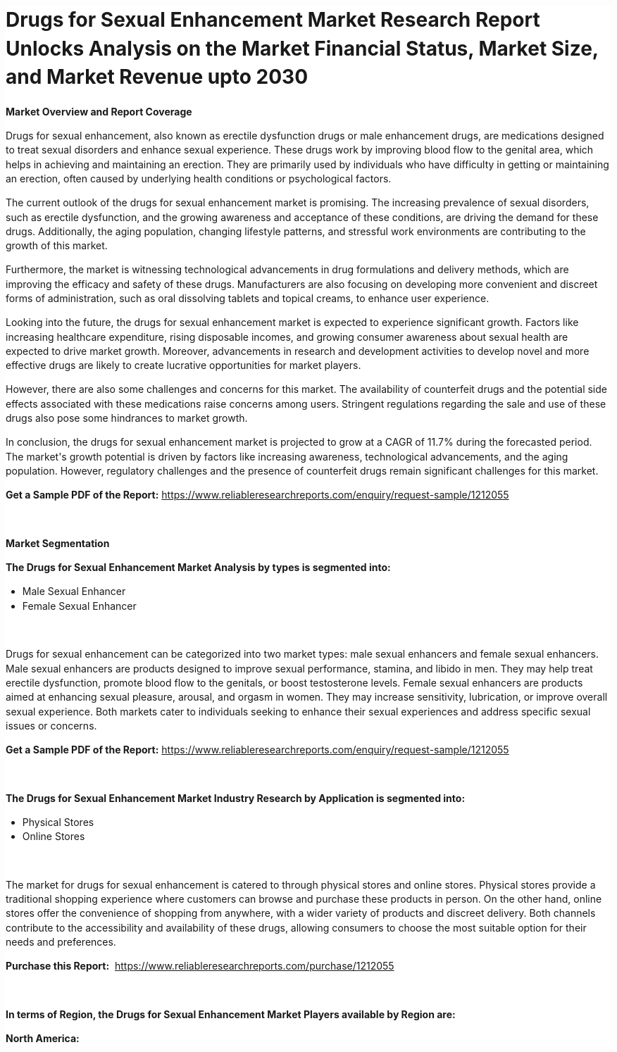 <p><h1>Drugs for Sexual Enhancement Market Research Report Unlocks Analysis on the Market Financial Status, Market Size, and Market Revenue upto 2030</h1></p><p><strong>Market Overview and Report Coverage</strong></p>
<p><p>Drugs for sexual enhancement, also known as erectile dysfunction drugs or male enhancement drugs, are medications designed to treat sexual disorders and enhance sexual experience. These drugs work by improving blood flow to the genital area, which helps in achieving and maintaining an erection. They are primarily used by individuals who have difficulty in getting or maintaining an erection, often caused by underlying health conditions or psychological factors.</p><p>The current outlook of the drugs for sexual enhancement market is promising. The increasing prevalence of sexual disorders, such as erectile dysfunction, and the growing awareness and acceptance of these conditions, are driving the demand for these drugs. Additionally, the aging population, changing lifestyle patterns, and stressful work environments are contributing to the growth of this market.</p><p>Furthermore, the market is witnessing technological advancements in drug formulations and delivery methods, which are improving the efficacy and safety of these drugs. Manufacturers are also focusing on developing more convenient and discreet forms of administration, such as oral dissolving tablets and topical creams, to enhance user experience.</p><p>Looking into the future, the drugs for sexual enhancement market is expected to experience significant growth. Factors like increasing healthcare expenditure, rising disposable incomes, and growing consumer awareness about sexual health are expected to drive market growth. Moreover, advancements in research and development activities to develop novel and more effective drugs are likely to create lucrative opportunities for market players.</p><p>However, there are also some challenges and concerns for this market. The availability of counterfeit drugs and the potential side effects associated with these medications raise concerns among users. Stringent regulations regarding the sale and use of these drugs also pose some hindrances to market growth.</p><p>In conclusion, the drugs for sexual enhancement market is projected to grow at a CAGR of 11.7% during the forecasted period. The market's growth potential is driven by factors like increasing awareness, technological advancements, and the aging population. However, regulatory challenges and the presence of counterfeit drugs remain significant challenges for this market.</p></p>
<p><strong>Get a Sample PDF of the Report:</strong> <a href="https://www.reliableresearchreports.com/enquiry/request-sample/1212055">https://www.reliableresearchreports.com/enquiry/request-sample/1212055</a></p>
<p>&nbsp;</p>
<p><strong>Market Segmentation</strong></p>
<p><strong>The Drugs for Sexual Enhancement Market Analysis by types is segmented into:</strong></p>
<p><ul><li>Male Sexual Enhancer</li><li>Female Sexual Enhancer</li></ul></p>
<p>&nbsp;</p>
<p><p>Drugs for sexual enhancement can be categorized into two market types: male sexual enhancers and female sexual enhancers. Male sexual enhancers are products designed to improve sexual performance, stamina, and libido in men. They may help treat erectile dysfunction, promote blood flow to the genitals, or boost testosterone levels. Female sexual enhancers are products aimed at enhancing sexual pleasure, arousal, and orgasm in women. They may increase sensitivity, lubrication, or improve overall sexual experience. Both markets cater to individuals seeking to enhance their sexual experiences and address specific sexual issues or concerns.</p></p>
<p><strong>Get a Sample PDF of the Report:</strong>&nbsp;<a href="https://www.reliableresearchreports.com/enquiry/request-sample/1212055">https://www.reliableresearchreports.com/enquiry/request-sample/1212055</a></p>
<p>&nbsp;</p>
<p><strong>The Drugs for Sexual Enhancement Market Industry Research by Application is segmented into:</strong></p>
<p><ul><li>Physical Stores</li><li>Online Stores</li></ul></p>
<p>&nbsp;</p>
<p><p>The market for drugs for sexual enhancement is catered to through physical stores and online stores. Physical stores provide a traditional shopping experience where customers can browse and purchase these products in person. On the other hand, online stores offer the convenience of shopping from anywhere, with a wider variety of products and discreet delivery. Both channels contribute to the accessibility and availability of these drugs, allowing consumers to choose the most suitable option for their needs and preferences.</p></p>
<p><strong>Purchase this Report:</strong>&nbsp; <a href="https://www.reliableresearchreports.com/purchase/1212055">https://www.reliableresearchreports.com/purchase/1212055</a></p>
<p>&nbsp;</p>
<p><strong>In terms of Region, the Drugs for Sexual Enhancement Market Players available by Region are:</strong></p>
<p>
    <p> <strong> North America: </strong>